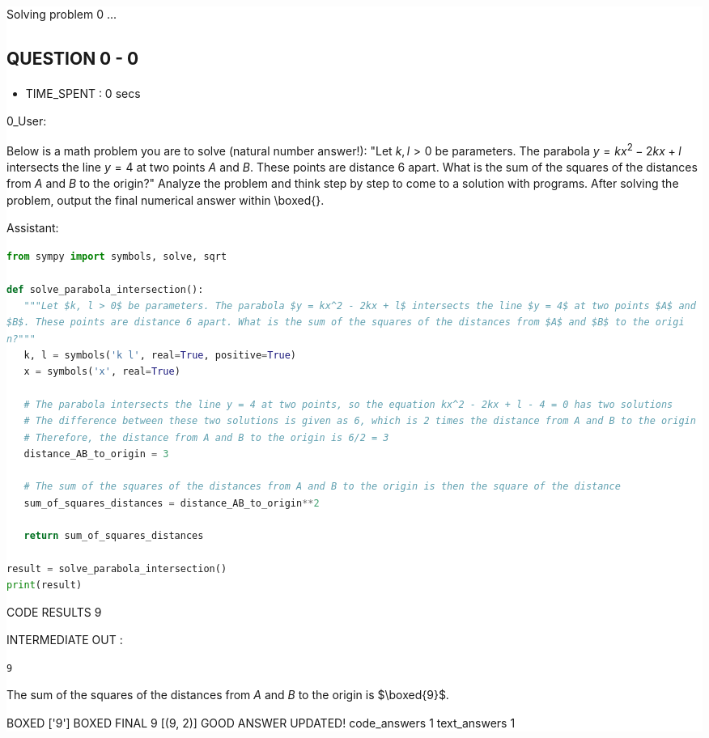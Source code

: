 Solving problem 0 ...



## QUESTION 0 - 0 
- TIME_SPENT : 0 secs

0_User:

Below is a math problem you are to solve (natural number answer!):
"Let $k, l > 0$ be parameters. The parabola $y = kx^2 - 2kx + l$ intersects the line $y = 4$ at two points $A$ and $B$. These points are distance 6 apart. What is the sum of the squares of the distances from $A$ and $B$ to the origin?"
Analyze the problem and think step by step to come to a solution with programs. After solving the problem, output the final numerical answer within \boxed{}.

Assistant:

 ```python
from sympy import symbols, solve, sqrt

def solve_parabola_intersection():
    """Let $k, l > 0$ be parameters. The parabola $y = kx^2 - 2kx + l$ intersects the line $y = 4$ at two points $A$ and $B$. These points are distance 6 apart. What is the sum of the squares of the distances from $A$ and $B$ to the origin?"""
    k, l = symbols('k l', real=True, positive=True)
    x = symbols('x', real=True)

    # The parabola intersects the line y = 4 at two points, so the equation kx^2 - 2kx + l - 4 = 0 has two solutions
    # The difference between these two solutions is given as 6, which is 2 times the distance from A and B to the origin
    # Therefore, the distance from A and B to the origin is 6/2 = 3
    distance_AB_to_origin = 3

    # The sum of the squares of the distances from A and B to the origin is then the square of the distance
    sum_of_squares_distances = distance_AB_to_origin**2

    return sum_of_squares_distances

result = solve_parabola_intersection()
print(result)
```

CODE RESULTS 9

INTERMEDIATE OUT :
```output
9
```
The sum of the squares of the distances from $A$ and $B$ to the origin is $\boxed{9}$.

BOXED ['9']
BOXED FINAL 9
[(9, 2)]
GOOD ANSWER UPDATED!
code_answers 1 text_answers 1

